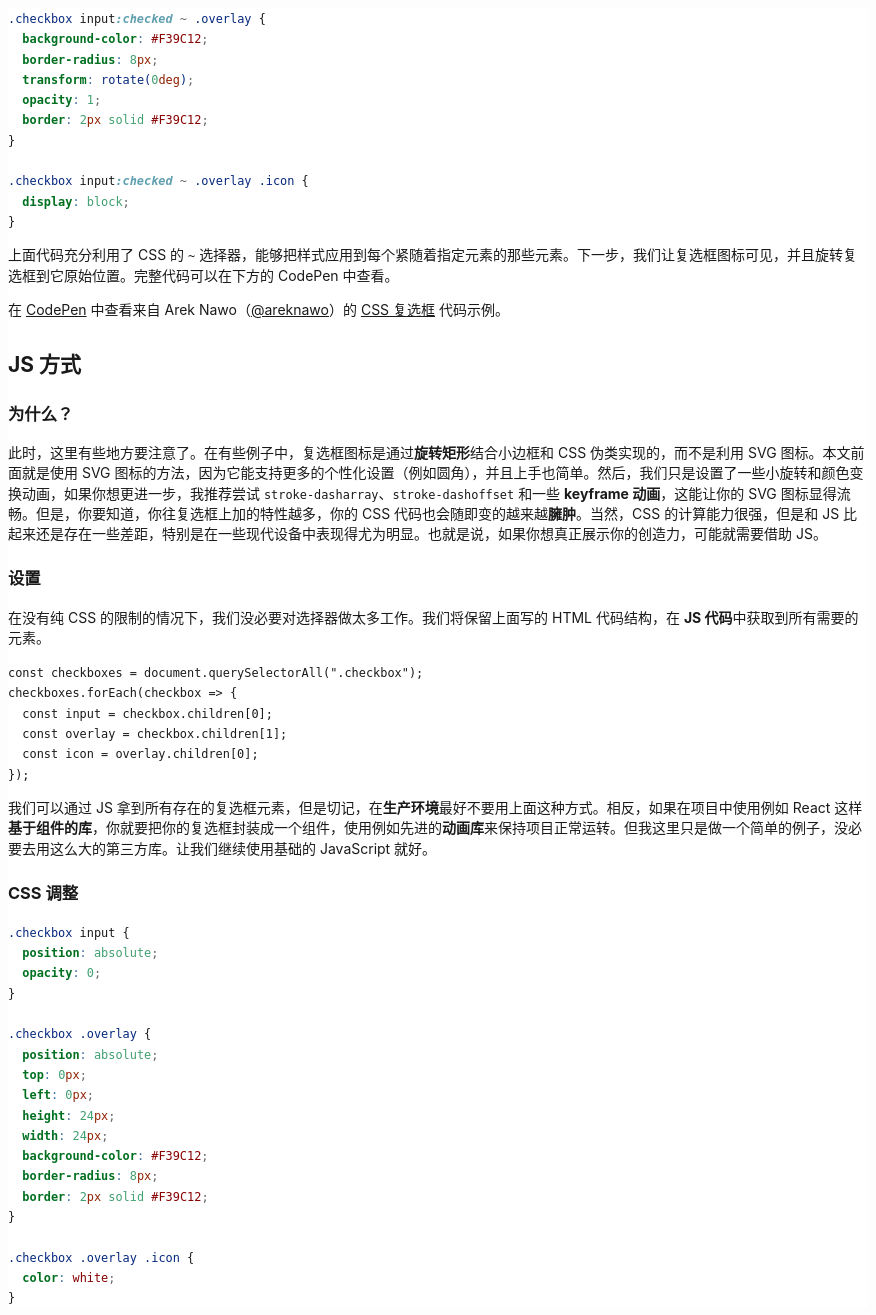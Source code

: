 ```css
.checkbox input:checked ~ .overlay {
  background-color: #F39C12;
  border-radius: 8px;
  transform: rotate(0deg);
  opacity: 1;
  border: 2px solid #F39C12;
}

.checkbox input:checked ~ .overlay .icon {
  display: block;
}
```

上面代码充分利用了 CSS 的 `~` 选择器，能够把样式应用到每个紧随着指定元素的那些元素。下一步，我们让复选框图标可见，并且旋转复选框到它原始位置。完整代码可以在下方的 CodePen 中查看。

在 [CodePen](https://codepen.io) 中查看来自 Arek Nawo（[@areknawo](https://codepen.io/areknawo)）的 [CSS 复选框](https://codepen.io/areknawo/pen/GaRLYm/) 代码示例。

## JS 方式

### 为什么？

此时，这里有些地方要注意了。在有些例子中，复选框图标是通过**旋转矩形**结合小边框和 CSS 伪类实现的，而不是利用 SVG 图标。本文前面就是使用 SVG 图标的方法，因为它能支持更多的个性化设置（例如圆角），并且上手也简单。然后，我们只是设置了一些小旋转和颜色变换动画，如果你想更进一步，我推荐尝试 `stroke-dasharray`、`stroke-dashoffset` 和一些 **keyframe 动画**，这能让你的 SVG 图标显得流畅。但是，你要知道，你往复选框上加的特性越多，你的 CSS 代码也会随即变的越来越**臃肿**。当然，CSS 的计算能力很强，但是和 JS 比起来还是存在一些差距，特别是在一些现代设备中表现得尤为明显。也就是说，如果你想真正展示你的创造力，可能就需要借助 JS。

### 设置

在没有纯 CSS 的限制的情况下，我们没必要对选择器做太多工作。我们将保留上面写的 HTML 代码结构，在 **JS 代码**中获取到所有需要的元素。

```
const checkboxes = document.querySelectorAll(".checkbox");
checkboxes.forEach(checkbox => {
  const input = checkbox.children[0];
  const overlay = checkbox.children[1];
  const icon = overlay.children[0];
});
```

我们可以通过 JS 拿到所有存在的复选框元素，但是切记，在**生产环境**最好不要用上面这种方式。相反，如果在项目中使用例如 React 这样**基于组件的库**，你就要把你的复选框封装成一个组件，使用例如先进的**动画库**来保持项目正常运转。但我这里只是做一个简单的例子，没必要去用这么大的第三方库。让我们继续使用基础的 JavaScript 就好。

### CSS 调整

```css
.checkbox input {
  position: absolute;
  opacity: 0;
}

.checkbox .overlay {
  position: absolute;
  top: 0px;
  left: 0px;
  height: 24px;
  width: 24px;
  background-color: #F39C12;
  border-radius: 8px;
  border: 2px solid #F39C12;
}

.checkbox .overlay .icon {
  color: white;
}
```
